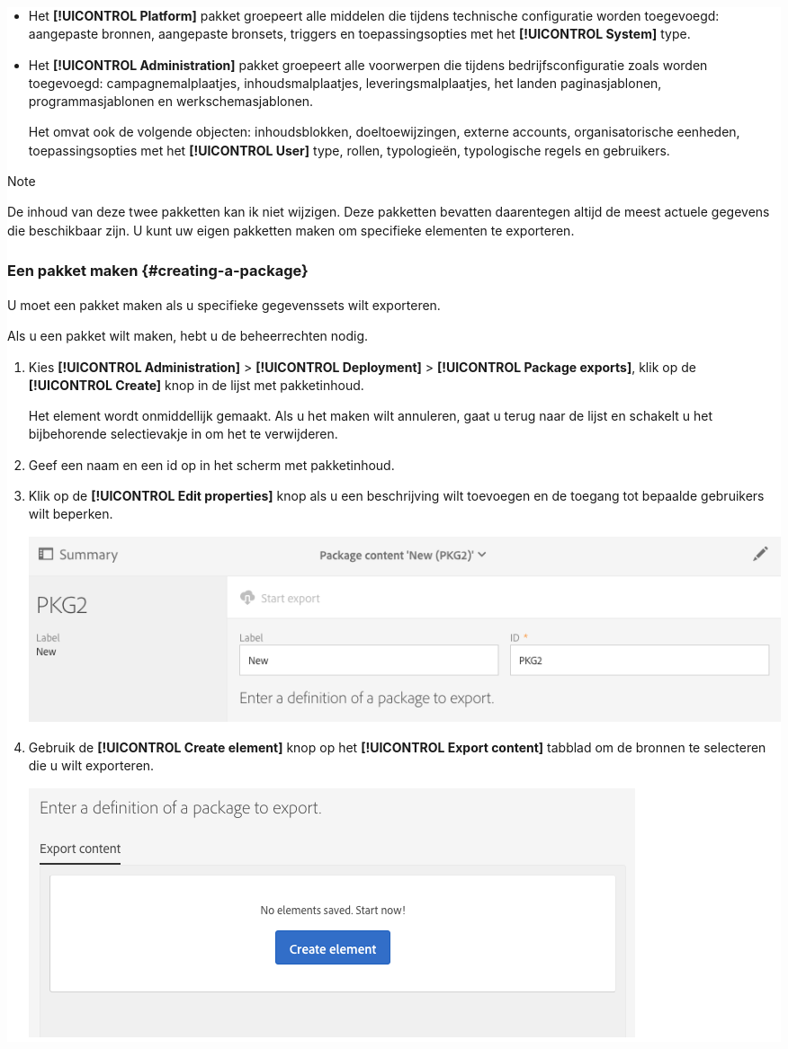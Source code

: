 * Het **[!UICONTROL Platform]** pakket groepeert alle middelen die tijdens technische configuratie worden toegevoegd: aangepaste bronnen, aangepaste bronsets, triggers en toepassingsopties met het **[!UICONTROL System]** type.
* Het **[!UICONTROL Administration]** pakket groepeert alle voorwerpen die tijdens bedrijfsconfiguratie zoals worden toegevoegd: campagnemalplaatjes, inhoudsmalplaatjes, leveringsmalplaatjes, het landen paginasjablonen, programmasjablonen en werkschemasjablonen.

   Het omvat ook de volgende objecten: inhoudsblokken, doeltoewijzingen, externe accounts, organisatorische eenheden, toepassingsopties met het **[!UICONTROL User]** type, rollen, typologieën, typologische regels en gebruikers.

>[!NOTE]
>
>De inhoud van deze twee pakketten kan ik niet wijzigen. Deze pakketten bevatten daarentegen altijd de meest actuele gegevens die beschikbaar zijn. U kunt uw eigen pakketten [](#creating-a-package) maken om specifieke elementen te exporteren.

### Een pakket maken {#creating-a-package}

U moet een pakket maken als u specifieke gegevenssets wilt exporteren.

Als u een pakket wilt maken, hebt u de beheerrechten nodig.

1. Kies **[!UICONTROL Administration]** > **[!UICONTROL Deployment]** > **[!UICONTROL Package exports]**, klik op de **[!UICONTROL Create]** knop in de lijst met pakketinhoud.

   Het element wordt onmiddellijk gemaakt. Als u het maken wilt annuleren, gaat u terug naar de lijst en schakelt u het bijbehorende selectievakje in om het te verwijderen.

1. Geef een naam en een id op in het scherm met pakketinhoud.
1. Klik op de **[!UICONTROL Edit properties]** knop als u een beschrijving wilt toevoegen en de toegang tot bepaalde gebruikers wilt beperken.

   ![](assets/packages_18.png)

1. Gebruik de **[!UICONTROL Create element]** knop op het **[!UICONTROL Export content]** tabblad om de bronnen te selecteren die u wilt exporteren.

   ![](assets/packages_2.png)

